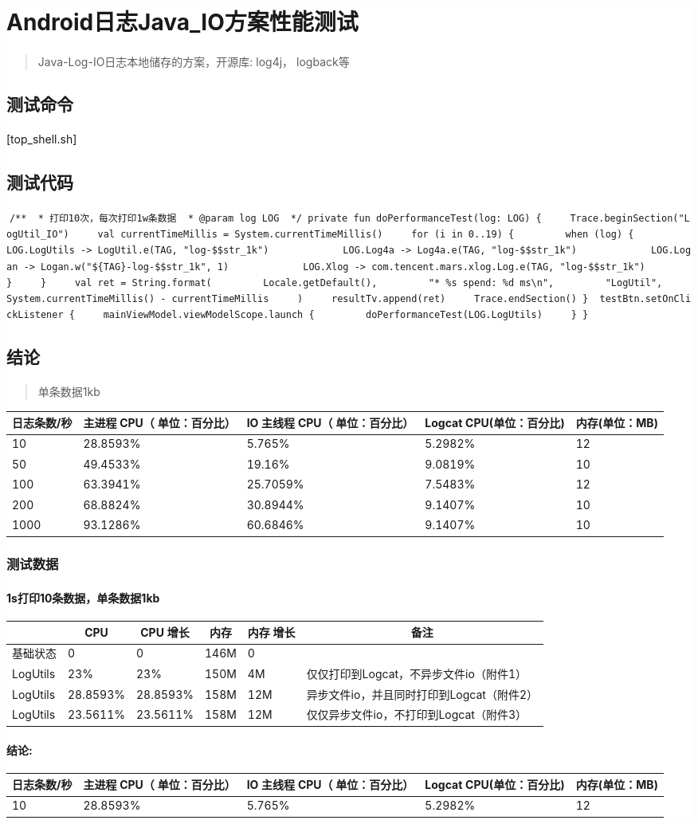 # Android日志Java_IO方案性能测试
> Java-Log-IO日志本地储存的方案，开源库: log4j， logback等

## 测试命令
[top_shell.sh]
## 测试代码
 `/**  * 打印10次，每次打印1w条数据  * @param log LOG  */ private fun doPerformanceTest(log: LOG) {     Trace.beginSection("LogUtil_IO")     val currentTimeMillis = System.currentTimeMillis()     for (i in 0..19) {         when (log) {             LOG.LogUtils -> LogUtil.e(TAG, "log-$$str_1k")             LOG.Log4a -> Log4a.e(TAG, "log-$$str_1k")             LOG.Logan -> Logan.w("${TAG}-log-$$str_1k", 1)             LOG.Xlog -> com.tencent.mars.xlog.Log.e(TAG, "log-$$str_1k")         }     }     val ret = String.format(         Locale.getDefault(),         "* %s spend: %d ms\n",         "LogUtil",         System.currentTimeMillis() - currentTimeMillis     )     resultTv.append(ret)     Trace.endSection() }  testBtn.setOnClickListener {     mainViewModel.viewModelScope.launch {         doPerformanceTest(LOG.LogUtils)     } }`


## 结论
> 单条数据1kb

|  日志条数/秒   | 主进程 CPU（ 单位：百分比） |  IO 主线程 CPU（ 单位：百分比）  | Logcat CPU(单位：百分比)  |  内存(单位：MB)  | 
|  ----  | ----  | ----  | ----  | ----  |
| 10 | 28.8593% | 5.765% | 5.2982% | 12 |
| 50 | 49.4533% | 19.16% | 9.0819% | 10 |
| 100 | 63.3941% | 25.7059% | 7.5483% | 12 |
| 200 | 68.8824% | 30.8944% | 9.1407% | 10 |
| 1000 | 93.1286% | 60.6846% | 9.1407% | 10 |



### 测试数据
#### 1s打印10条数据，单条数据1kb

|    | CPU |  CPU 增长  | 内存 | 内存 增长 | 备注 | 
|  ----  | ----  | ----  | ----  | ----  |----  |
| 基础状态| 	0	| 0	| 146M	| 0	| 
| LogUtils| 	23%| 	23%| 	150M| 	4M	| 仅仅打印到Logcat，不异步文件io（附件1）| 
| LogUtils| 	28.8593% | 	28.8593%| 	158M| 	12M	| 异步文件io，并且同时打印到Logcat（附件2）| 
| LogUtils| 	23.5611% | 	23.5611%| 	158M| 	12M	|  仅仅异步文件io，不打印到Logcat（附件3）| 
#### 结论:
|  日志条数/秒   | 主进程 CPU（ 单位：百分比） |  IO 主线程 CPU（ 单位：百分比）  | Logcat CPU(单位：百分比)  |  内存(单位：MB)  | 
|  ----  | ----  | ----  | ----  | ----  |
| 10 | 28.8593% | 5.765% | 5.2982% | 12 |
